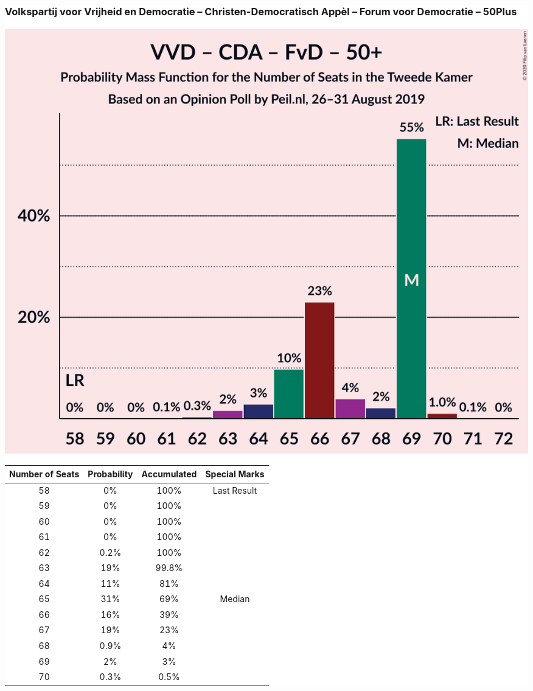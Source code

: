 ### Volkspartij voor Vrijheid en Democratie – Christen-Democratisch Appèl – Forum voor Democratie – 50Plus

![Graph with seats probability mass function not yet produced](2019-08-31-Peilnl-coalitions-seats-pmf-vvd–cda–fvd–50.png "Seats Probability Mass Function")

| Number of Seats | Probability | Accumulated | Special Marks |
|:---------------:|:-----------:|:-----------:|:-------------:|
| 58 | 0% | 100% | Last Result |
| 59 | 0% | 100% |  |
| 60 | 0% | 100% |  |
| 61 | 0% | 100% |  |
| 62 | 0.2% | 100% |  |
| 63 | 19% | 99.8% |  |
| 64 | 11% | 81% |  |
| 65 | 31% | 69% | Median |
| 66 | 16% | 39% |  |
| 67 | 19% | 23% |  |
| 68 | 0.9% | 4% |  |
| 69 | 2% | 3% |  |
| 70 | 0.3% | 0.5% |  |
